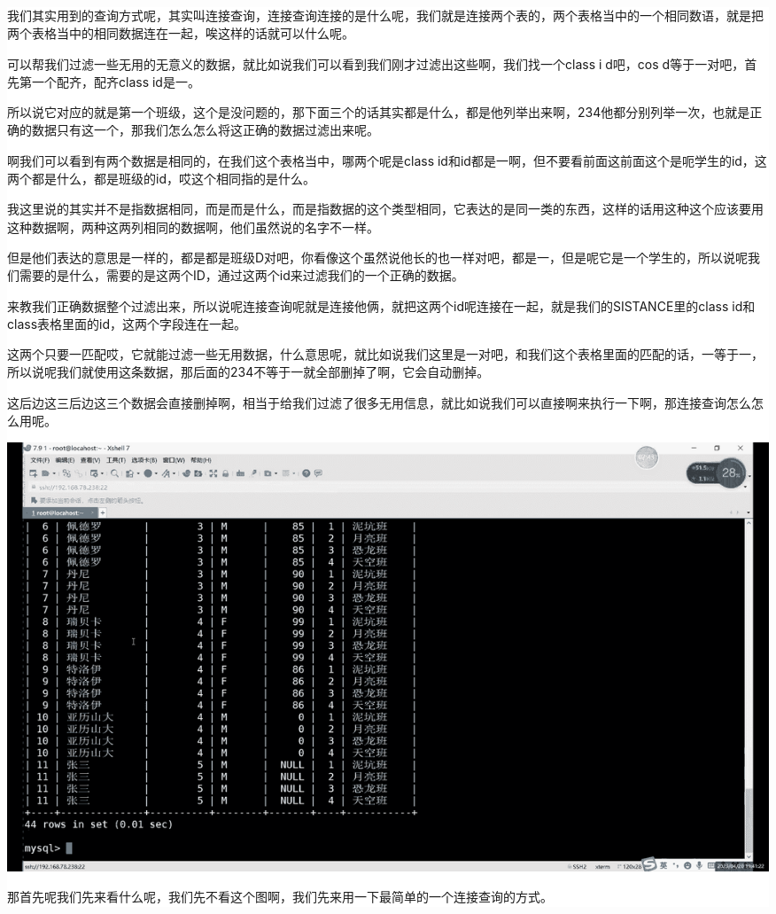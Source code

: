 我们其实用到的查询方式呢，其实叫连接查询，连接查询连接的是什么呢，我们就是连接两个表的，两个表格当中的一个相同数语，就是把两个表格当中的相同数据连在一起，唉这样的话就可以什么呢。

可以帮我们过滤一些无用的无意义的数据，就比如说我们可以看到我们刚才过滤出这些啊，我们找一个class i d吧，cos d等于一对吧，首先第一个配齐，配齐class id是一。

所以说它对应的就是第一个班级，这个是没问题的，那下面三个的话其实都是什么，都是他列举出来啊，234他都分别列举一次，也就是正确的数据只有这一个，那我们怎么怎么将这正确的数据过滤出来呢。

啊我们可以看到有两个数据是相同的，在我们这个表格当中，哪两个呢是class id和id都是一啊，但不要看前面这前面这个是呃学生的id，这两个都是什么，都是班级的id，哎这个相同指的是什么。

我这里说的其实并不是指数据相同，而是而是什么，而是指数据的这个类型相同，它表达的是同一类的东西，这样的话用这种这个应该要用这种数据啊，两种这两列相同的数据啊，他们虽然说的名字不一样。

但是他们表达的意思是一样的，都是都是班级D对吧，你看像这个虽然说他长的也一样对吧，都是一，但是呢它是一个学生的，所以说呢我们需要的是什么，需要的是这两个ID，通过这两个id来过滤我们的一个正确的数据。

来教我们正确数据整个过滤出来，所以说呢连接查询呢就是连接他俩，就把这两个id呢连接在一起，就是我们的SISTANCE里的class id和class表格里面的id，这两个字段连在一起。

这两个只要一匹配哎，它就能过滤一些无用数据，什么意思呢，就比如说我们这里是一对吧，和我们这个表格里面的匹配的话，一等于一，所以说呢我们就使用这条数据，那后面的234不等于一就全部删掉了啊，它会自动删掉。

这后边这三后边这三个数据会直接删掉啊，相当于给我们过滤了很多无用信息，就比如说我们可以直接啊来执行一下啊，那连接查询怎么怎么用呢。



![](img/bbf0f0633c50857871b8c5b4e0dd866d_12.png)

那首先呢我们先来看什么呢，我们先不看这个图啊，我们先来用一下最简单的一个连接查询的方式。
